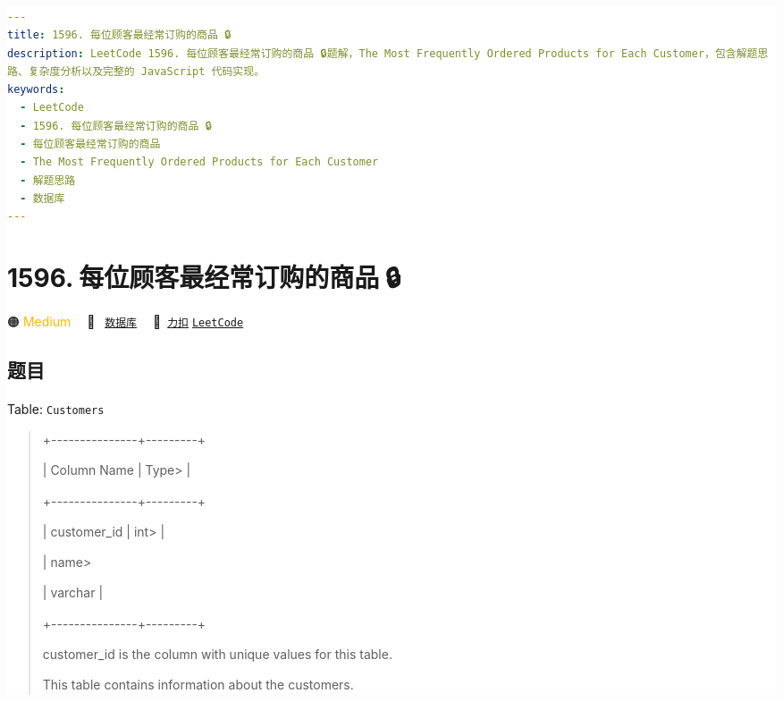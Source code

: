 ```yaml
---
title: 1596. 每位顾客最经常订购的商品 🔒
description: LeetCode 1596. 每位顾客最经常订购的商品 🔒题解，The Most Frequently Ordered Products for Each Customer，包含解题思路、复杂度分析以及完整的 JavaScript 代码实现。
keywords:
  - LeetCode
  - 1596. 每位顾客最经常订购的商品 🔒
  - 每位顾客最经常订购的商品
  - The Most Frequently Ordered Products for Each Customer
  - 解题思路
  - 数据库
---
```


# 1596. 每位顾客最经常订购的商品 🔒

🟠 <font color=#ffb800>Medium</font>&emsp; 🔖&ensp; [`数据库`](/tag/database.md)&emsp; 🔗&ensp;[`力扣`](https://leetcode.cn/problems/the-most-frequently-ordered-products-for-each-customer) [`LeetCode`](https://leetcode.com/problems/the-most-frequently-ordered-products-for-each-customer)

## 题目

Table: `Customers`

> 
> 
> 
> 
> 
> +---------------+---------+
> 
> | Column Name   | Type> 
> |
> 
> +---------------+---------+
> 
> | customer_id   | int> 
>  |
> 
> | name> 
> > 
>   | varchar |
> 
> +---------------+---------+
> 
> customer_id is the column with unique values for this table.
> 
> This table contains information about the customers.
> 
> 
